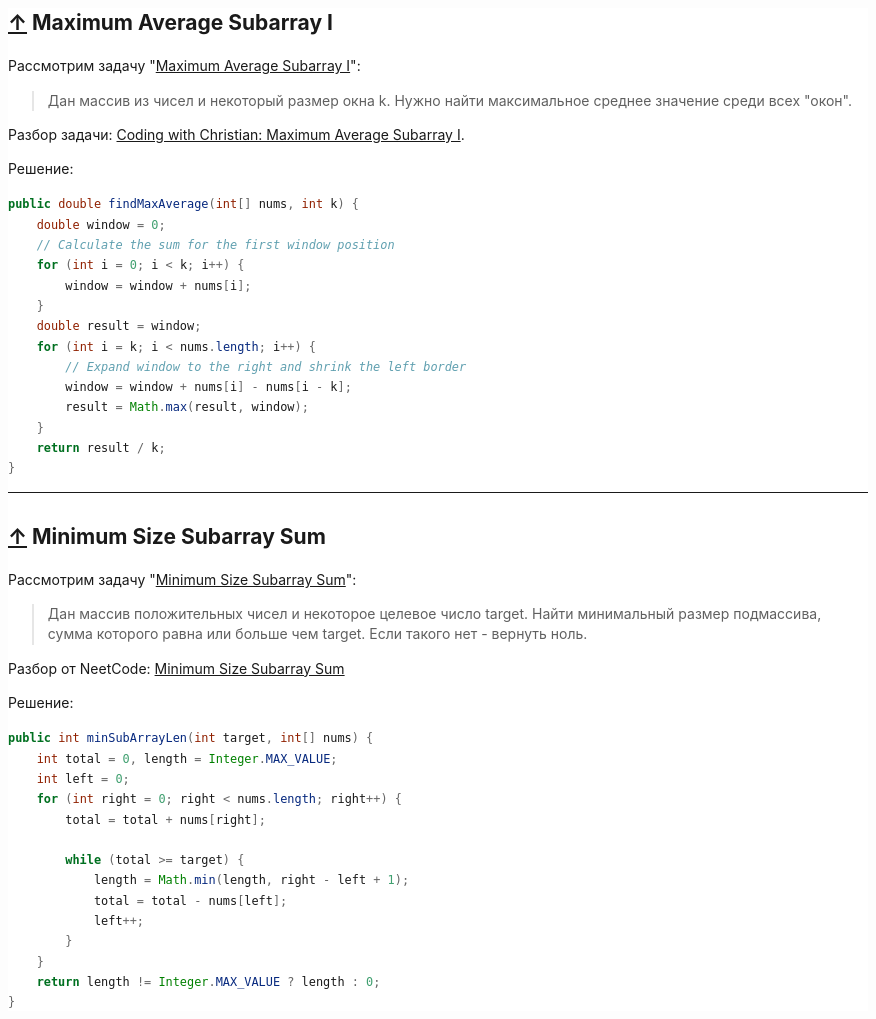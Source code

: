 ## [↑](#home) <a id="maxAverage"></a> Maximum Average Subarray I
Рассмотрим задачу "[Maximum Average Subarray I](https://leetcode.com/problems/maximum-average-subarray-i/)":
> Дан массив из чисел и некоторый размер окна k. Нужно найти максимальное среднее значение среди всех "окон".

Разбор задачи: [Coding with Christian: Maximum Average Subarray I](https://www.youtube.com/watch?v=d9bT1paHGHw).

Решение:
```java
public double findMaxAverage(int[] nums, int k) {
    double window = 0;
    // Calculate the sum for the first window position
    for (int i = 0; i < k; i++) {
        window = window + nums[i];
    }
    double result = window;
    for (int i = k; i < nums.length; i++) {
        // Expand window to the right and shrink the left border
        window = window + nums[i] - nums[i - k];
        result = Math.max(result, window);
    }
    return result / k;
}
```

----

## [↑](#home) <a id="minSize"></a> Minimum Size Subarray Sum
Рассмотрим задачу "[Minimum Size Subarray Sum](https://leetcode.com/problems/minimum-size-subarray-sum/)":
> Дан массив положительных чисел и некоторое целевое число target. Найти минимальный размер подмассива, сумма которого равна или больше чем target. Если такого нет - вернуть ноль.

Разбор от NeetCode: [Minimum Size Subarray Sum](https://www.youtube.com/watch?v=aYqYMIqZx5s)

Решение:
```java
public int minSubArrayLen(int target, int[] nums) {
    int total = 0, length = Integer.MAX_VALUE;
    int left = 0;
    for (int right = 0; right < nums.length; right++) {
        total = total + nums[right];
            
        while (total >= target) {
            length = Math.min(length, right - left + 1);
            total = total - nums[left];
            left++;
        }
    }
    return length != Integer.MAX_VALUE ? length : 0;
}
```
